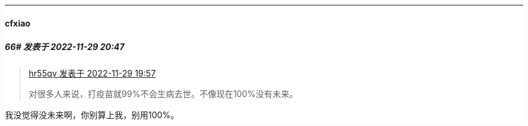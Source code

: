 
*****

####  cfxiao  
##### 66#       发表于 2022-11-29 20:47

<blockquote><a href="httphttps://bbs.saraba1st.com/2b/forum.php?mod=redirect&amp;goto=findpost&amp;pid=58681409&amp;ptid=2107438" target="_blank">hr55qv 发表于 2022-11-29 19:57</a>

对很多人来说，打疫苗就99%不会生病去世。不像现在100%没有未来。</blockquote>
我没觉得没未来啊，你别算上我，别用100%。

